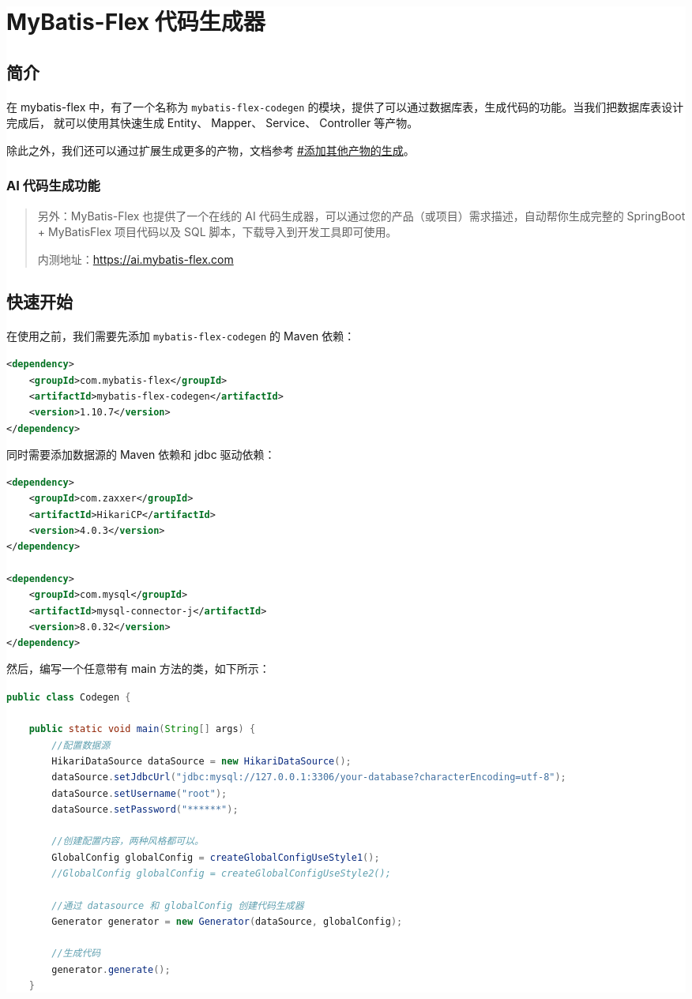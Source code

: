 # MyBatis-Flex 代码生成器

## 简介

在 mybatis-flex 中，有了一个名称为  `mybatis-flex-codegen` 的模块，提供了可以通过数据库表，生成代码的功能。当我们把数据库表设计完成后，
就可以使用其快速生成 Entity、 Mapper、 Service、 Controller 等产物。

除此之外，我们还可以通过扩展生成更多的产物，文档参考 [#添加其他产物的生成](#添加其他产物的生成)。

### AI 代码生成功能
> 另外：MyBatis-Flex 也提供了一个在线的 AI 代码生成器，可以通过您的产品（或项目）需求描述，自动帮你生成完整的
> SpringBoot + MyBatisFlex 项目代码以及 SQL 脚本，下载导入到开发工具即可使用。
>
> 内测地址：https://ai.mybatis-flex.com

## 快速开始

在使用之前，我们需要先添加 `mybatis-flex-codegen` 的 Maven 依赖：

```xml
<dependency>
    <groupId>com.mybatis-flex</groupId>
    <artifactId>mybatis-flex-codegen</artifactId>
    <version>1.10.7</version>
</dependency>
```

同时需要添加数据源的 Maven 依赖和 jdbc 驱动依赖：

```xml
<dependency>
    <groupId>com.zaxxer</groupId>
    <artifactId>HikariCP</artifactId>
    <version>4.0.3</version>
</dependency>

<dependency>
    <groupId>com.mysql</groupId>
    <artifactId>mysql-connector-j</artifactId>
    <version>8.0.32</version>
</dependency>
```

然后，编写一个任意带有 main 方法的类，如下所示：

```java
public class Codegen {

    public static void main(String[] args) {
        //配置数据源
        HikariDataSource dataSource = new HikariDataSource();
        dataSource.setJdbcUrl("jdbc:mysql://127.0.0.1:3306/your-database?characterEncoding=utf-8");
        dataSource.setUsername("root");
        dataSource.setPassword("******");

        //创建配置内容，两种风格都可以。
        GlobalConfig globalConfig = createGlobalConfigUseStyle1();
        //GlobalConfig globalConfig = createGlobalConfigUseStyle2();

        //通过 datasource 和 globalConfig 创建代码生成器
        Generator generator = new Generator(dataSource, globalConfig);

        //生成代码
        generator.generate();
    }
```